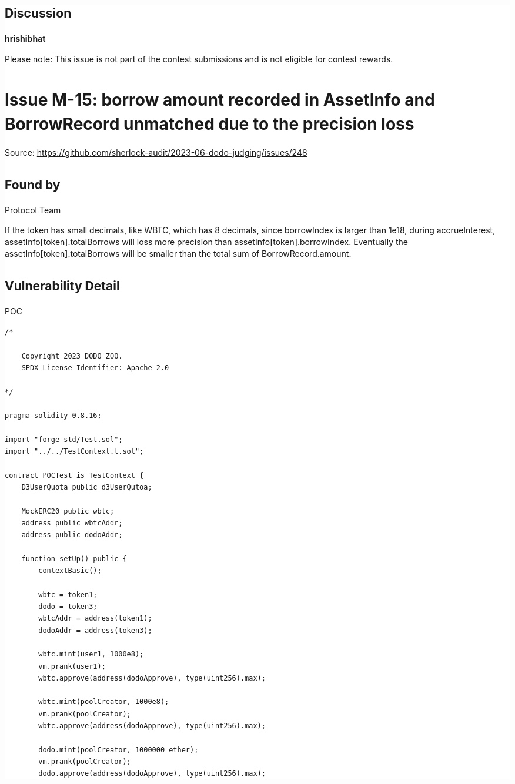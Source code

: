 

## Discussion

**hrishibhat**

Please note: This issue is not part of the contest submissions and is not eligible for contest rewards. 

# Issue M-15: borrow amount recorded in AssetInfo and BorrowRecord unmatched due to the precision loss 

Source: https://github.com/sherlock-audit/2023-06-dodo-judging/issues/248 

## Found by 
Protocol Team

If the token has small decimals, like WBTC, which has 8 decimals, since borrowIndex is larger than 1e18, during accrueInterest, assetInfo[token].totalBorrows will loss more precision than assetInfo[token].borrowIndex. Eventually the assetInfo[token].totalBorrows will be smaller than the total sum of BorrowRecord.amount. 

## Vulnerability Detail
POC
```Solidity
/*

    Copyright 2023 DODO ZOO.
    SPDX-License-Identifier: Apache-2.0

*/

pragma solidity 0.8.16;

import "forge-std/Test.sol";
import "../../TestContext.t.sol";

contract POCTest is TestContext {
    D3UserQuota public d3UserQutoa;

    MockERC20 public wbtc;
    address public wbtcAddr;
    address public dodoAddr;

    function setUp() public {
        contextBasic();

        wbtc = token1;
        dodo = token3;
        wbtcAddr = address(token1);
        dodoAddr = address(token3);

        wbtc.mint(user1, 1000e8);
        vm.prank(user1);
        wbtc.approve(address(dodoApprove), type(uint256).max);

        wbtc.mint(poolCreator, 1000e8);
        vm.prank(poolCreator);
        wbtc.approve(address(dodoApprove), type(uint256).max);

        dodo.mint(poolCreator, 1000000 ether);
        vm.prank(poolCreator);
        dodo.approve(address(dodoApprove), type(uint256).max);
```